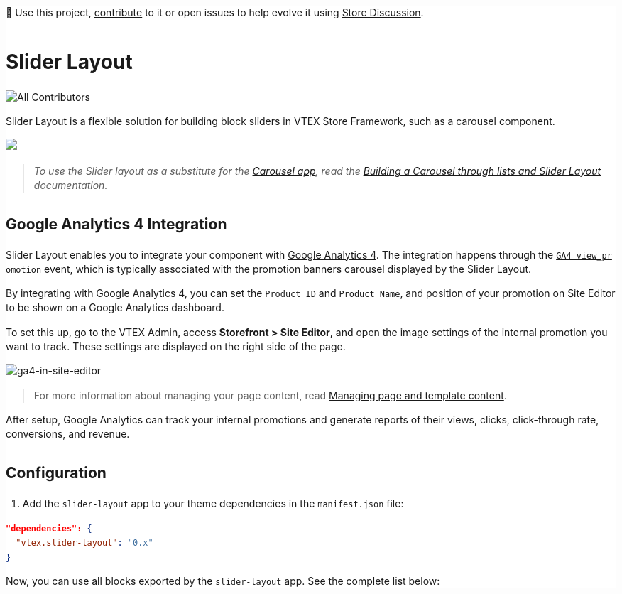 📢 Use this project, [contribute](https://github.com/vtex-apps/slider-layout) to it or open issues to help evolve it using [Store Discussion](https://github.com/vtex-apps/store-discussion).

# Slider Layout


[![All Contributors](https://img.shields.io/badge/all_contributors-0-orange.svg?style=flat-square)](#contributors-)


Slider Layout is a flexible solution for building block sliders in VTEX Store Framework, such as a carousel component.

![](https://cdn.jsdelivr.net/gh/vtexdocs/dev-portal-content@main/images/vtex-slider-layout-0.png)

> _To use the Slider layout as a substitute for the [Carousel app](https://github.com/vtex-apps/carousel), read the [Building a Carousel through lists and Slider Layout](https://developers.vtex.com/docs/guides/vtex-io-documentation-building-a-carousel-using-slider-layout) documentation._

## Google Analytics 4 Integration

Slider Layout enables you to integrate your component with [Google Analytics 4](https://developers.google.com/analytics/devguides/collection/ga4). 
The integration happens through the [`GA4 view_promotion`](https://developers.google.com/analytics/devguides/collection/ga4/reference/events?client_type=gtm#view_promotion) event, which is typically associated with the promotion banners carousel displayed by the Slider Layout.

By integrating with Google Analytics 4, you can set the `Product ID` and `Product Name`, and position of your promotion on [Site Editor](https://help.vtex.com/en/tutorial/site-editor-overview--299Dbeb9mFczUTyNQ9xPe1) to be shown on a Google Analytics dashboard.

To set this up, go to the VTEX Admin, access **Storefront > Site Editor**, and open the image settings of the internal promotion you want to track. These settings are displayed on the right side of the page.

![ga4-in-site-editor](https://vtexhelp.vtexassets.com/assets/docs/src/gtm-site-editor___bc52365aafad63deb5bfed1d74f307c0.png)

> For more information about managing your page content, read [Managing page and template content](https://help.vtex.com/en/tutorial/managing-page-and-template-content--3tMbx6HXy4Fy5r9EhboG37).

After setup, Google Analytics can track your internal promotions and generate reports of their views, clicks, click-through rate, conversions, and revenue.

## Configuration

1. Add the `slider-layout` app to your theme dependencies in the `manifest.json` file:

```json
"dependencies": {
  "vtex.slider-layout": "0.x"
}
```

Now, you can use all blocks exported by the `slider-layout` app. See the complete list below:
